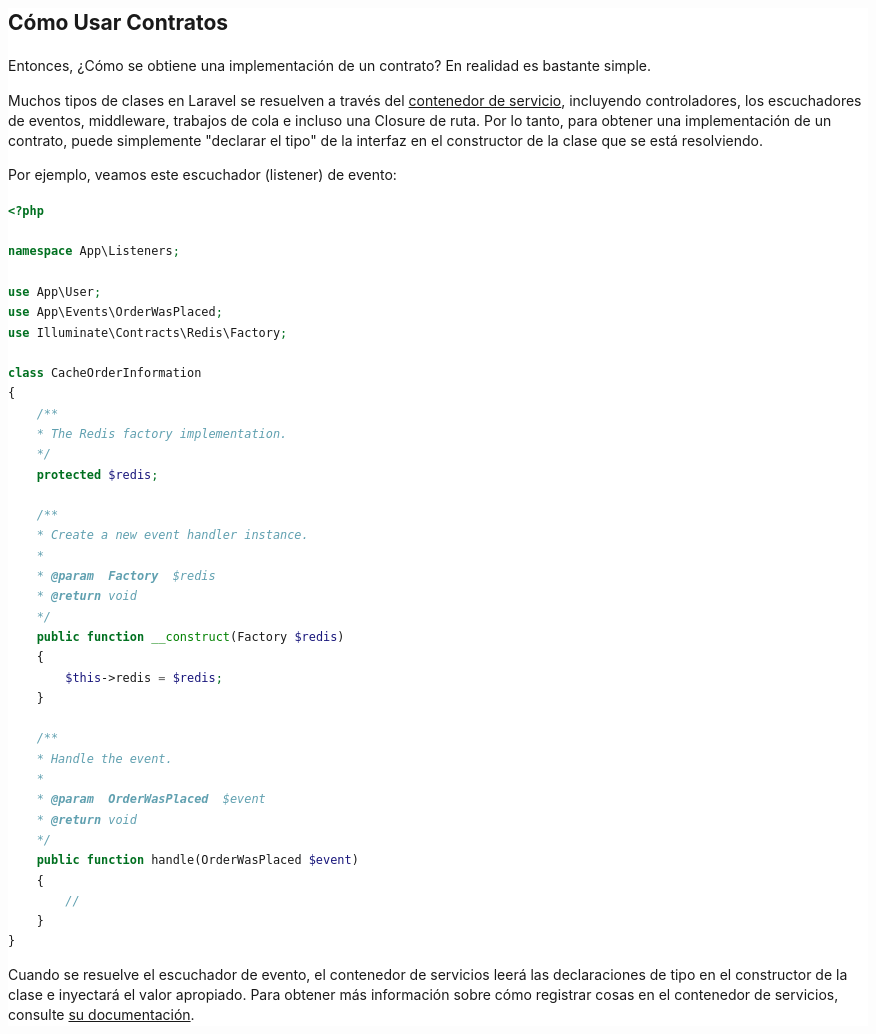 <a name="how-to-use-contracts"></a>
## Cómo Usar Contratos

Entonces, ¿Cómo se obtiene una implementación de un contrato? En realidad es bastante simple.

Muchos tipos de clases en Laravel se resuelven a través del [contenedor de servicio](/docs/5.8/container), incluyendo controladores, los escuchadores de eventos, middleware, trabajos de cola e incluso una Closure de ruta. Por lo tanto, para obtener una implementación de un contrato, puede simplemente "declarar el tipo" de la interfaz en el constructor de la clase que se está resolviendo.

Por ejemplo, veamos este escuchador (listener) de evento:

```php
<?php

namespace App\Listeners;

use App\User;
use App\Events\OrderWasPlaced;
use Illuminate\Contracts\Redis\Factory;

class CacheOrderInformation
{
    /**
    * The Redis factory implementation.
    */
    protected $redis;

    /**
    * Create a new event handler instance.
    *
    * @param  Factory  $redis
    * @return void
    */
    public function __construct(Factory $redis)
    {
        $this->redis = $redis;
    }

    /**
    * Handle the event.
    *
    * @param  OrderWasPlaced  $event
    * @return void
    */
    public function handle(OrderWasPlaced $event)
    {
        //
    }
}
```

Cuando se resuelve el escuchador de evento, el contenedor de servicios leerá las declaraciones de tipo en el constructor de la clase e inyectará el valor apropiado. Para obtener más información sobre cómo registrar cosas en el contenedor de servicios, consulte [su documentación](/docs/5.8/container).
